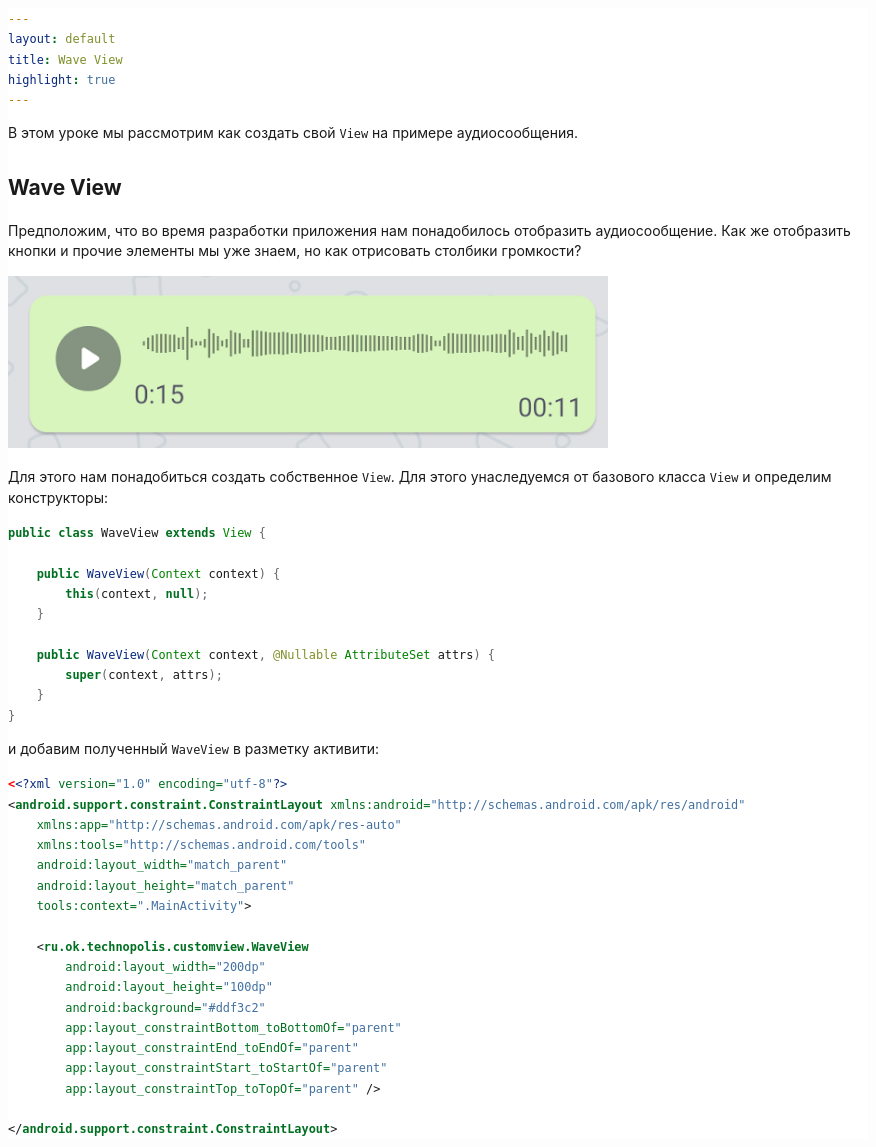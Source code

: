 ```yaml
---
layout: default
title: Wave View
highlight: true
---
```


В этом уроке мы рассмотрим как создать свой `View` на примере аудиосообщения.

## Wave View

Предположим, что во время разработки приложения нам понадобилось отобразить аудиосообщение. Как же отобразить кнопки и прочие элементы мы уже знаем, но как отрисовать столбики громкости?

<img src="img/audiomessage.png" width="600"/>

Для этого нам понадобиться создать собственное `View`. Для этого унаследуемся от базового класса `View` и определим конструкторы:

```java
public class WaveView extends View {

    public WaveView(Context context) {
        this(context, null);
    }

    public WaveView(Context context, @Nullable AttributeSet attrs) {
        super(context, attrs);
    }
}
```    

и добавим полученный `WaveView` в разметку активити:

```xml
<<?xml version="1.0" encoding="utf-8"?>
<android.support.constraint.ConstraintLayout xmlns:android="http://schemas.android.com/apk/res/android"
    xmlns:app="http://schemas.android.com/apk/res-auto"
    xmlns:tools="http://schemas.android.com/tools"
    android:layout_width="match_parent"
    android:layout_height="match_parent"
    tools:context=".MainActivity">

    <ru.ok.technopolis.customview.WaveView
        android:layout_width="200dp"
        android:layout_height="100dp"
        android:background="#ddf3c2"
        app:layout_constraintBottom_toBottomOf="parent"
        app:layout_constraintEnd_toEndOf="parent"
        app:layout_constraintStart_toStartOf="parent"
        app:layout_constraintTop_toTopOf="parent" />

</android.support.constraint.ConstraintLayout>
```
